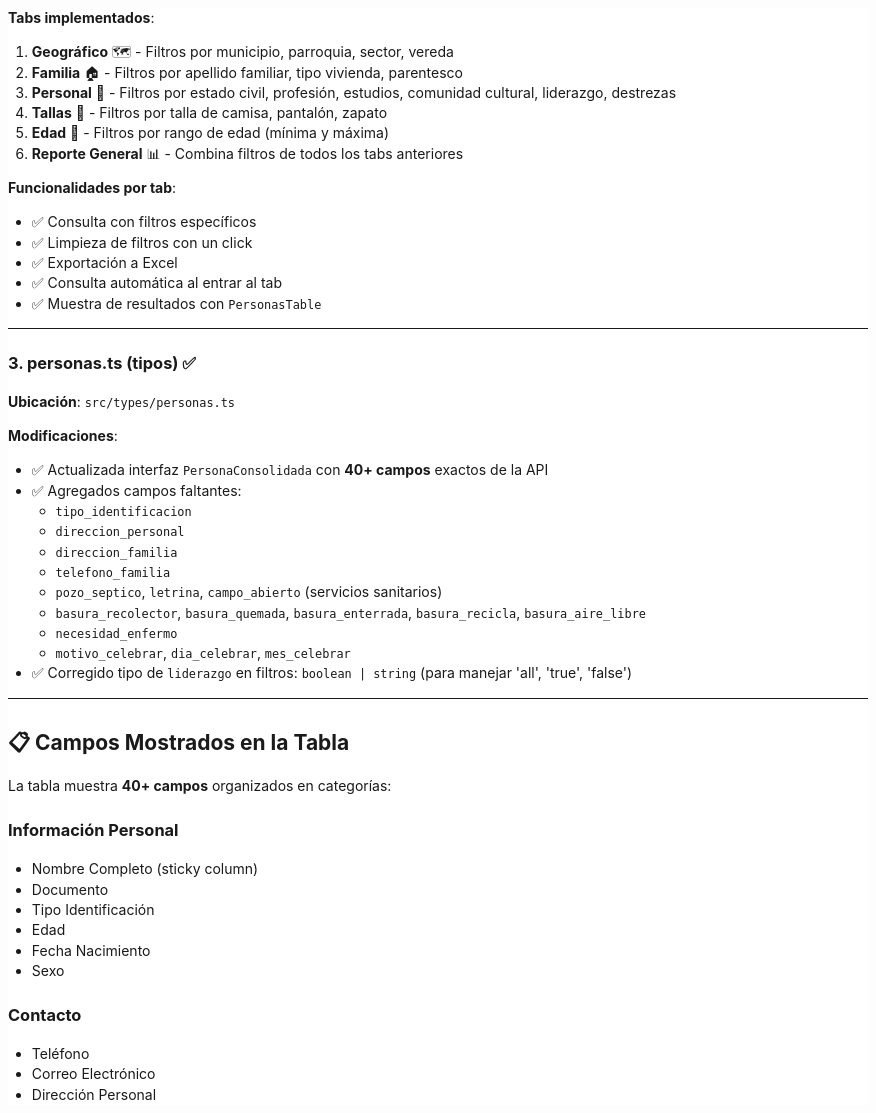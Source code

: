 **Tabs implementados**:
1. **Geográfico** 🗺️ - Filtros por municipio, parroquia, sector, vereda
2. **Familia** 🏠 - Filtros por apellido familiar, tipo vivienda, parentesco
3. **Personal** 👤 - Filtros por estado civil, profesión, estudios, comunidad cultural, liderazgo, destrezas
4. **Tallas** 👕 - Filtros por talla de camisa, pantalón, zapato
5. **Edad** 📅 - Filtros por rango de edad (mínima y máxima)
6. **Reporte General** 📊 - Combina filtros de todos los tabs anteriores

**Funcionalidades por tab**:
- ✅ Consulta con filtros específicos
- ✅ Limpieza de filtros con un click
- ✅ Exportación a Excel
- ✅ Consulta automática al entrar al tab
- ✅ Muestra de resultados con `PersonasTable`

---

### 3. **personas.ts (tipos)** ✅
**Ubicación**: `src/types/personas.ts`

**Modificaciones**:
- ✅ Actualizada interfaz `PersonaConsolidada` con **40+ campos** exactos de la API
- ✅ Agregados campos faltantes:
  - `tipo_identificacion`
  - `direccion_personal`
  - `direccion_familia`
  - `telefono_familia`
  - `pozo_septico`, `letrina`, `campo_abierto` (servicios sanitarios)
  - `basura_recolector`, `basura_quemada`, `basura_enterrada`, `basura_recicla`, `basura_aire_libre`
  - `necesidad_enfermo`
  - `motivo_celebrar`, `dia_celebrar`, `mes_celebrar`
- ✅ Corregido tipo de `liderazgo` en filtros: `boolean | string` (para manejar 'all', 'true', 'false')

---

## 📋 Campos Mostrados en la Tabla

La tabla muestra **40+ campos** organizados en categorías:

### **Información Personal**
- Nombre Completo (sticky column)
- Documento
- Tipo Identificación
- Edad
- Fecha Nacimiento
- Sexo

### **Contacto**
- Teléfono
- Correo Electrónico
- Dirección Personal
